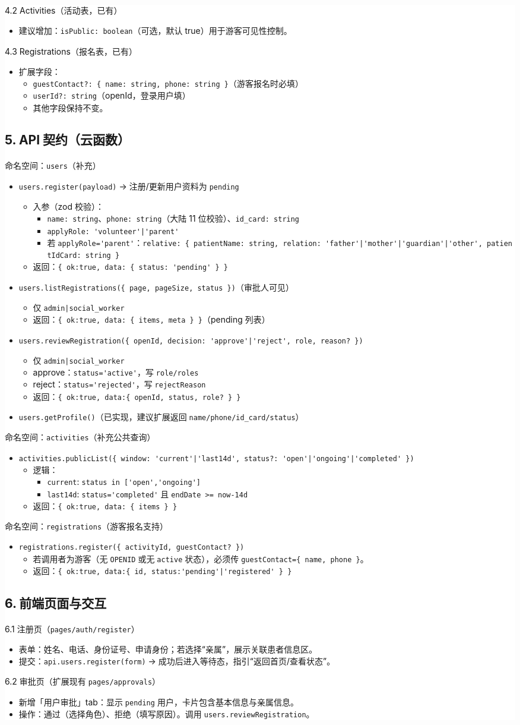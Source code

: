 4.2 Activities（活动表，已有）
- 建议增加：`isPublic: boolean`（可选，默认 true）用于游客可见性控制。

4.3 Registrations（报名表，已有）
- 扩展字段：
  - `guestContact?: { name: string, phone: string }`（游客报名时必填）
  - `userId?: string`（openId，登录用户填）
  - 其他字段保持不变。

## 5. API 契约（云函数）

命名空间：`users`（补充）

- `users.register(payload)` → 注册/更新用户资料为 `pending`
  - 入参（zod 校验）：
    - `name: string`、`phone: string`（大陆 11 位校验）、`id_card: string`
    - `applyRole: 'volunteer'|'parent'`
    - 若 `applyRole='parent'`：`relative: { patientName: string, relation: 'father'|'mother'|'guardian'|'other', patientIdCard: string }`
  - 返回：`{ ok:true, data: { status: 'pending' } }`

- `users.listRegistrations({ page, pageSize, status })`（审批人可见）
  - 仅 `admin|social_worker`
  - 返回：`{ ok:true, data: { items, meta } }`（pending 列表）

- `users.reviewRegistration({ openId, decision: 'approve'|'reject', role, reason? })`
  - 仅 `admin|social_worker`
  - approve：`status='active'`，写 `role/roles`
  - reject：`status='rejected'`，写 `rejectReason`
  - 返回：`{ ok:true, data:{ openId, status, role? } }`

- `users.getProfile()`（已实现，建议扩展返回 `name/phone/id_card/status`）

命名空间：`activities`（补充公共查询）

- `activities.publicList({ window: 'current'|'last14d', status?: 'open'|'ongoing'|'completed' })`
  - 逻辑：
    - `current`: `status in ['open','ongoing']`
    - `last14d`: `status='completed'` 且 `endDate >= now-14d`
  - 返回：`{ ok:true, data: { items } }`

命名空间：`registrations`（游客报名支持）

- `registrations.register({ activityId, guestContact? })`
  - 若调用者为游客（无 `OPENID` 或无 `active` 状态），必须传 `guestContact={ name, phone }`。
  - 返回：`{ ok:true, data:{ id, status:'pending'|'registered' } }`

## 6. 前端页面与交互

6.1 注册页（`pages/auth/register`）
- 表单：姓名、电话、身份证号、申请身份；若选择“亲属”，展示关联患者信息区。
- 提交：`api.users.register(form)` → 成功后进入等待态，指引“返回首页/查看状态”。

6.2 审批页（扩展现有 `pages/approvals`）
- 新增「用户审批」tab：显示 `pending` 用户，卡片包含基本信息与亲属信息。
- 操作：通过（选择角色）、拒绝（填写原因）。调用 `users.reviewRegistration`。
